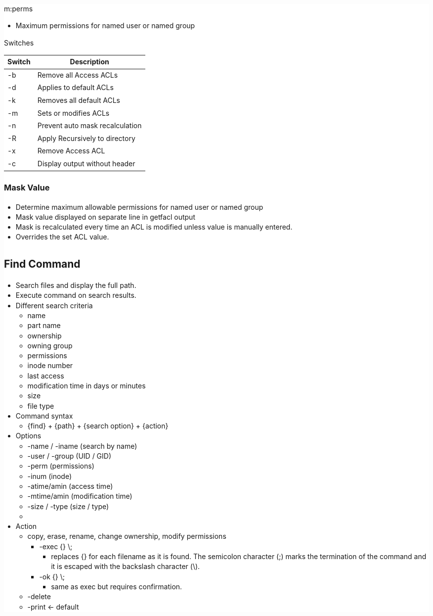 m:perms
- Maximum permissions for named user or named group

Switches

| Switch | Description                     |
| ------ | ------------------------------- |
| -b     | Remove all Access ACLs          |
| -d     | Applies to default ACLs         |
| -k     | Removes all default ACLs        |
| -m     | Sets or modifies ACLs           |
| -n     | Prevent auto mask recalculation |
| -R     | Apply Recursively to directory  |
| -x     | Remove Access ACL               |
| -c     | Display output without header   |

### Mask Value

- Determine maximum allowable permissions for named user or named group
- Mask value displayed on separate line in getfacl output
- Mask is recalculated every time an ACL is modified unless value is manually entered.
- Overrides the set ACL value.

## Find Command

- Search files and display the full path.
- Execute command on search results.
- Different search criteria
	- name
	- part name
	- ownership
	- owning group
	- permissions
	- inode number
	- last access
	- modification time in days or minutes
	- size
	- file type
- Command syntax
	- {find} + {path} + {search option} + {action}
- Options
	- -name / -iname (search by name)
	- -user / -group (UID / GID)
	- -perm (permissions)
	- -inum (inode)
	- -atime/amin (access time)
	- -mtime/amin (modification time)
	- -size / -type (size / type)
	-
- Action
	- copy, erase, rename, change ownership, modify permissions
		- -exec  {} \\;
			- replaces {} for each filename as it is found. The semicolon character (;) marks the termination of the command and it is escaped with the backslash character (\\).
		- -ok  {} \\;
			- same as exec but requires confirmation.
	- -delete
	- -print <- default
